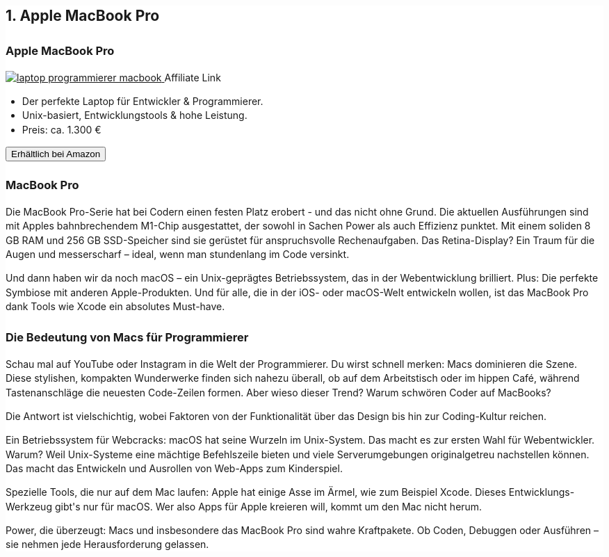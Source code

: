 
## 1. Apple MacBook Pro

<div class="product">

<h3>Apple MacBook Pro</h3>

<a href="https://amzn.to/3MKMbnO" target="_blank" rel="nofollow">
<img src="/images/macbook-laptop-programmierer.jpg" alt="laptop programmierer macbook" width="250px">
</a>
<span>Affiliate Link</span>

<ul>
<li>Der perfekte Laptop für Entwickler & Programmierer.</li>
<li>Unix-basiert, Entwicklungstools & hohe Leistung.</li>
<li>Preis: ca. 1.300 €</li>
</ul><a href="https://amzn.to/3MKMbnO" target="_blank" rel="nofollow"><button class="button aff">Erhältlich bei Amazon</button></a></div>


### MacBook Pro

Die MacBook Pro-Serie hat bei Codern einen festen Platz erobert - und das nicht ohne Grund. Die aktuellen Ausführungen sind mit Apples bahnbrechendem M1-Chip ausgestattet, der sowohl in Sachen Power als auch Effizienz punktet. Mit einem soliden 8 GB RAM und 256 GB SSD-Speicher sind sie gerüstet für anspruchsvolle Rechenaufgaben. Das Retina-Display? Ein Traum für die Augen und messerscharf – ideal, wenn man stundenlang im Code versinkt.

Und dann haben wir da noch macOS – ein Unix-geprägtes Betriebssystem, das in der Webentwicklung brilliert. Plus: Die perfekte Symbiose mit anderen Apple-Produkten. Und für alle, die in der iOS- oder macOS-Welt entwickeln wollen, ist das MacBook Pro dank Tools wie Xcode ein absolutes Must-have.

### Die Bedeutung von Macs für Programmierer

Schau mal auf YouTube oder Instagram in die Welt der Programmierer. Du wirst schnell merken: Macs dominieren die Szene. Diese stylishen, kompakten Wunderwerke finden sich nahezu überall, ob auf dem Arbeitstisch oder im hippen Café, während Tastenanschläge die neuesten Code-Zeilen formen. Aber wieso dieser Trend? Warum schwören Coder auf MacBooks?

Die Antwort ist vielschichtig, wobei Faktoren von der Funktionalität über das Design bis hin zur Coding-Kultur reichen.

Ein Betriebssystem für Webcracks:
macOS hat seine Wurzeln im Unix-System. Das macht es zur ersten Wahl für Webentwickler. Warum? Weil Unix-Systeme eine mächtige Befehlszeile bieten und viele Serverumgebungen originalgetreu nachstellen können. Das macht das Entwickeln und Ausrollen von Web-Apps zum Kinderspiel.

Spezielle Tools, die nur auf dem Mac laufen:
Apple hat einige Asse im Ärmel, wie zum Beispiel Xcode. Dieses Entwicklungs-Werkzeug gibt's nur für macOS. Wer also Apps für Apple kreieren will, kommt um den Mac nicht herum.

Power, die überzeugt:
Macs und insbesondere das MacBook Pro sind wahre Kraftpakete. Ob Coden, Debuggen oder Ausführen – sie nehmen jede Herausforderung gelassen.

